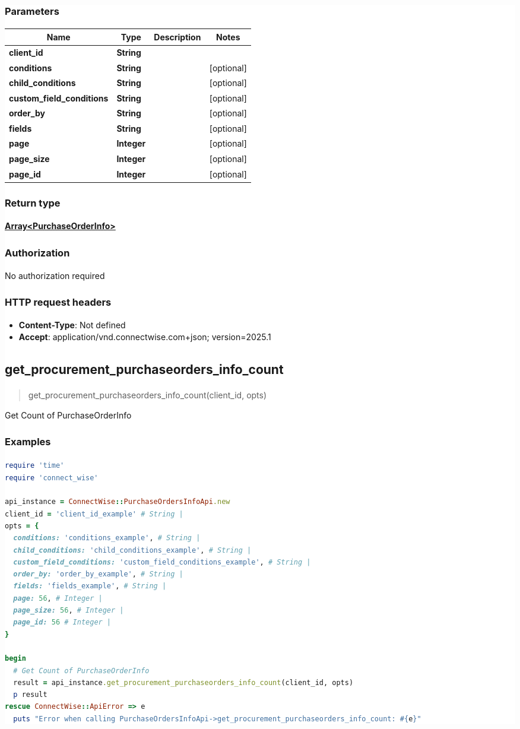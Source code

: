 ### Parameters

| Name | Type | Description | Notes |
| ---- | ---- | ----------- | ----- |
| **client_id** | **String** |  |  |
| **conditions** | **String** |  | [optional] |
| **child_conditions** | **String** |  | [optional] |
| **custom_field_conditions** | **String** |  | [optional] |
| **order_by** | **String** |  | [optional] |
| **fields** | **String** |  | [optional] |
| **page** | **Integer** |  | [optional] |
| **page_size** | **Integer** |  | [optional] |
| **page_id** | **Integer** |  | [optional] |

### Return type

[**Array&lt;PurchaseOrderInfo&gt;**](PurchaseOrderInfo.md)

### Authorization

No authorization required

### HTTP request headers

- **Content-Type**: Not defined
- **Accept**: application/vnd.connectwise.com+json; version=2025.1


## get_procurement_purchaseorders_info_count

> <Count> get_procurement_purchaseorders_info_count(client_id, opts)

Get Count of PurchaseOrderInfo

### Examples

```ruby
require 'time'
require 'connect_wise'

api_instance = ConnectWise::PurchaseOrdersInfoApi.new
client_id = 'client_id_example' # String | 
opts = {
  conditions: 'conditions_example', # String | 
  child_conditions: 'child_conditions_example', # String | 
  custom_field_conditions: 'custom_field_conditions_example', # String | 
  order_by: 'order_by_example', # String | 
  fields: 'fields_example', # String | 
  page: 56, # Integer | 
  page_size: 56, # Integer | 
  page_id: 56 # Integer | 
}

begin
  # Get Count of PurchaseOrderInfo
  result = api_instance.get_procurement_purchaseorders_info_count(client_id, opts)
  p result
rescue ConnectWise::ApiError => e
  puts "Error when calling PurchaseOrdersInfoApi->get_procurement_purchaseorders_info_count: #{e}"
```